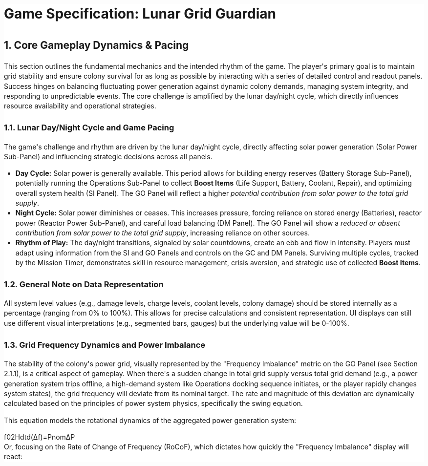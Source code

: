 # **Game Specification: Lunar Grid Guardian**

## **1\. Core Gameplay Dynamics & Pacing**

This section outlines the fundamental mechanics and the intended rhythm of the game. The player's primary goal is to maintain grid stability and ensure colony survival for as long as possible by interacting with a series of detailed control and readout panels. Success hinges on balancing fluctuating power generation against dynamic colony demands, managing system integrity, and responding to unpredictable events. The core challenge is amplified by the lunar day/night cycle, which directly influences resource availability and operational strategies.

### **1.1. Lunar Day/Night Cycle and Game Pacing**

The game's challenge and rhythm are driven by the lunar day/night cycle, directly affecting solar power generation (Solar Power Sub-Panel) and influencing strategic decisions across all panels.

* **Day Cycle:** Solar power is generally available. This period allows for building energy reserves (Battery Storage Sub-Panel), potentially running the Operations Sub-Panel to collect **Boost Items** (Life Support, Battery, Coolant, Repair), and optimizing overall system health (SI Panel). The GO Panel will reflect a higher *potential contribution from solar power to the total grid supply*.  
* **Night Cycle:** Solar power diminishes or ceases. This increases pressure, forcing reliance on stored energy (Batteries), reactor power (Reactor Power Sub-Panel), and careful load balancing (DM Panel). The GO Panel will show a *reduced or absent contribution from solar power to the total grid supply*, increasing reliance on other sources.  
* **Rhythm of Play:** The day/night transitions, signaled by solar countdowns, create an ebb and flow in intensity. Players must adapt using information from the SI and GO Panels and controls on the GC and DM Panels. Surviving multiple cycles, tracked by the Mission Timer, demonstrates skill in resource management, crisis aversion, and strategic use of collected **Boost Items**.

### **1.2. General Note on Data Representation**

All system level values (e.g., damage levels, charge levels, coolant levels, colony damage) should be stored internally as a percentage (ranging from 0% to 100%). This allows for precise calculations and consistent representation. UI displays can still use different visual interpretations (e.g., segmented bars, gauges) but the underlying value will be 0-100%.

### **1.3. Grid Frequency Dynamics and Power Imbalance**

The stability of the colony's power grid, visually represented by the "Frequency Imbalance" metric on the GO Panel (see Section 2.1.1), is a critical aspect of gameplay. When there's a sudden change in total grid supply versus total grid demand (e.g., a power generation system trips offline, a high-demand system like Operations docking sequence initiates, or the player rapidly changes system states), the grid frequency will deviate from its nominal target. The rate and magnitude of this deviation are dynamically calculated based on the principles of power system physics, specifically the swing equation.

This equation models the rotational dynamics of the aggregated power generation system:

f0​2H​dtd(Δf)​=Pnom​ΔP​  
Or, focusing on the Rate of Change of Frequency (RoCoF), which dictates how quickly the "Frequency Imbalance" display will react:
